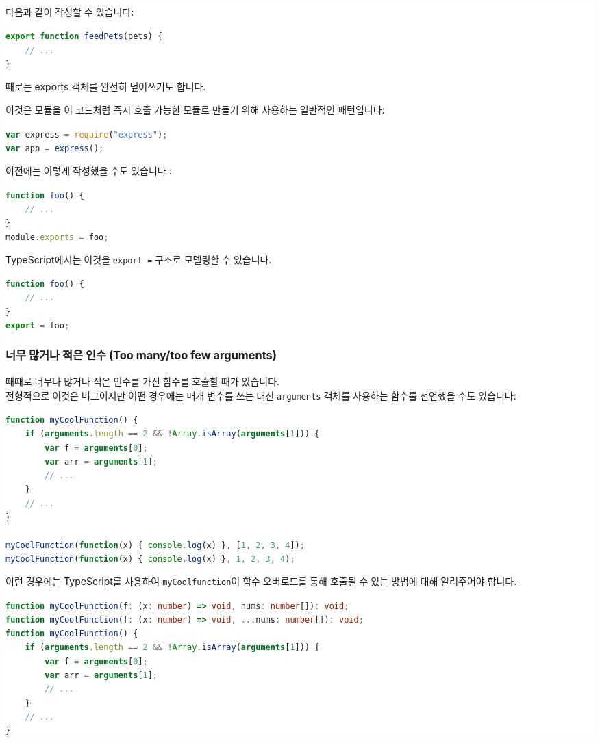 다음과 같이 작성할 수 있습니다:

```ts
export function feedPets(pets) {
    // ...
}
```

때로는 exports 객체를 완전히 덮어쓰기도 합니다.

이것은 모듈을 이 코드처럼 즉시 호출 가능한 모듈로 만들기 위해 사용하는 일반적인 패턴입니다:

```js
var express = require("express");
var app = express();
```

이전에는 이렇게 작성했을 수도 있습니다 :

```js
function foo() {
    // ...
}
module.exports = foo;
```

TypeScript에서는 이것을 `export =` 구조로 모델링할 수 있습니다.

```ts
function foo() {
    // ...
}
export = foo;
```

### 너무 많거나 적은 인수 (Too many/too few arguments)

때때로 너무나 많거나 적은 인수를 가진 함수를 호출할 때가 있습니다.  
전형적으로 이것은 버그이지만 어떤 경우에는 매개 변수를 쓰는 대신 `arguments` 객체를 사용하는 함수를 선언했을 수도 있습니다:

```js
function myCoolFunction() {
    if (arguments.length == 2 && !Array.isArray(arguments[1])) {
        var f = arguments[0];
        var arr = arguments[1];
        // ...
    }
    // ...
}

myCoolFunction(function(x) { console.log(x) }, [1, 2, 3, 4]);
myCoolFunction(function(x) { console.log(x) }, 1, 2, 3, 4);
```

이런 경우에는 TypeScript를 사용하여 `myCoolfunction`이 함수 오버로드를 통해 호출될 수 있는 방법에 대해 알려주어야 합니다.

```ts
function myCoolFunction(f: (x: number) => void, nums: number[]): void;
function myCoolFunction(f: (x: number) => void, ...nums: number[]): void;
function myCoolFunction() {
    if (arguments.length == 2 && !Array.isArray(arguments[1])) {
        var f = arguments[0];
        var arr = arguments[1];
        // ...
    }
    // ...
}
```
